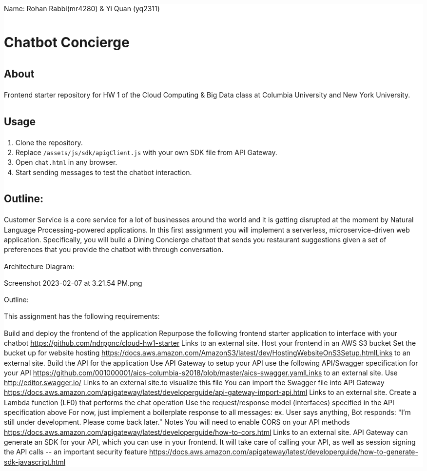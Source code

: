 Name: Rohan Rabbi(mr4280) & Yi Quan (yq2311)

# Chatbot Concierge #

## About ##

Frontend starter repository for HW 1 of the Cloud Computing & Big Data
class at Columbia University and New York University.

## Usage ##

1. Clone the repository.
2. Replace `/assets/js/sdk/apigClient.js` with your own SDK file from API
   Gateway.
3. Open `chat.html` in any browser.
4. Start sending messages to test the chatbot interaction.

## Outline:

Customer Service is a core service for a lot of businesses around the world and it is getting disrupted at the moment by Natural Language Processing-powered applications. In this first assignment you will implement a serverless, microservice-driven web application. Specifically, you will build a Dining Concierge chatbot that sends you restaurant suggestions given a set of preferences that you provide the chatbot with through conversation.

Architecture Diagram:

Screenshot 2023-02-07 at 3.21.54 PM.png

Outline:

This assignment has the following requirements:

Build and deploy the frontend of the application
Repurpose the following frontend starter application to interface with your chatbot
https://github.com/ndrppnc/cloud-hw1-starter Links to an external site. 
Host your frontend in an AWS S3 bucket
Set the bucket up for website hosting
https://docs.aws.amazon.com/AmazonS3/latest/dev/HostingWebsiteOnS3Setup.htmlLinks to an external site.
Build the API for the application
Use API Gateway to setup your API
use the following API/Swagger specification for your API
https://github.com/001000001/aics-columbia-s2018/blob/master/aics-swagger.yamlLinks to an external site.
Use http://editor.swagger.io/ Links to an external site.to visualize this file
You can import the Swagger file into API Gateway
https://docs.aws.amazon.com/apigateway/latest/developerguide/api-gateway-import-api.html Links to an external site. 
Create a Lambda function (LF0) that performs the chat operation
Use the request/response model (interfaces) specified in the API specification above
For now, just implement a boilerplate response to all messages:
ex. User says anything, Bot responds: "I’m still under development. Please come back later."
Notes
You will need to enable CORS on your API methods
https://docs.aws.amazon.com/apigateway/latest/developerguide/how-to-cors.html Links to an external site. 
API Gateway can generate an SDK for your API, which you can use in your frontend. It will take care of calling your API, as well as session signing the API calls -- an important security feature
https://docs.aws.amazon.com/apigateway/latest/developerguide/how-to-generate-sdk-javascript.html
